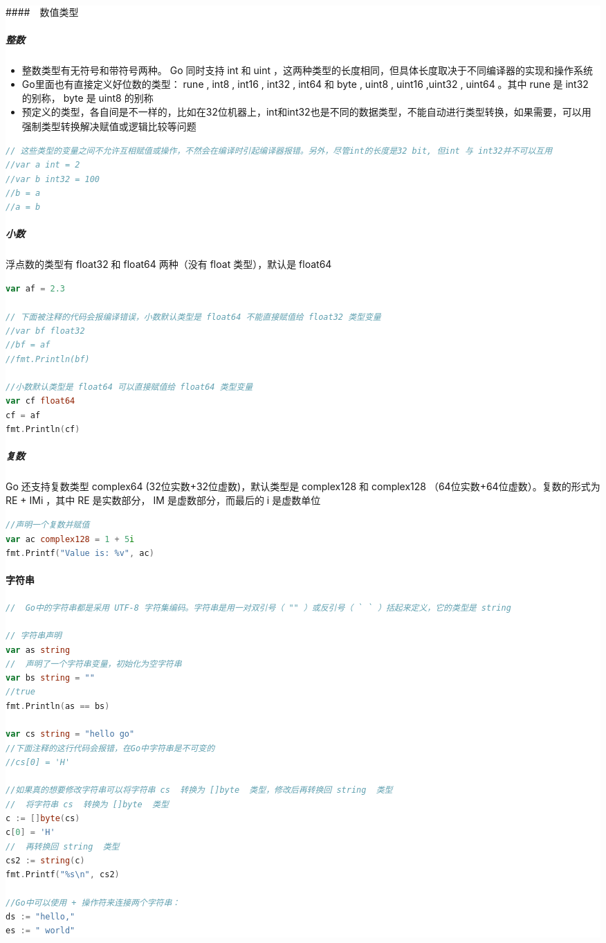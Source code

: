 ####　数值类型

##### 整数
- 整数类型有无符号和带符号两种。 Go 同时支持 int 和 uint ，这两种类型的长度相同，但具体长度取决于不同编译器的实现和操作系统
- Go里面也有直接定义好位数的类型： rune ,  int8 ,  int16 ,  int32 ,  int64 和 byte ,  uint8 ,  uint16 ,uint32 ,  uint64 。其中 rune 是 int32 的别称， byte 是 uint8 的别称
- 预定义的类型，各自间是不一样的，比如在32位机器上，int和int32也是不同的数据类型，不能自动进行类型转换，如果需要，可以用强制类型转换解决赋值或逻辑比较等问题
 ```go
// 这些类型的变量之间不允许互相赋值或操作，不然会在编译时引起编译器报错。另外，尽管int的长度是32 bit, 但int 与 int32并不可以互用
//var a int = 2
//var b int32 = 100
//b = a
//a = b
```
##### 小数
浮点数的类型有 float32 和 float64 两种（没有 float 类型），默认是 float64
```go
var af = 2.3

// 下面被注释的代码会报编译错误，小数默认类型是 float64 不能直接赋值给 float32 类型变量
//var bf float32
//bf = af
//fmt.Println(bf)

//小数默认类型是 float64 可以直接赋值给 float64 类型变量
var cf float64
cf = af
fmt.Println(cf)
```

##### 复数
Go 还支持复数类型 complex64 (32位实数+32位虚数)，默认类型是 complex128 和 complex128 （64位实数+64位虚数）。复数的形式为 RE + IMi ，其中 RE 是实数部分， IM 是虚数部分，而最后的 i 是虚数单位
```go
//声明一个复数并赋值
var ac complex128 = 1 + 5i
fmt.Printf("Value is: %v", ac)
```

#### 字符串
```go
//	Go中的字符串都是采用 UTF-8 字符集编码。字符串是用一对双引号（ "" ）或反引号（ ` ` ）括起来定义，它的类型是 string

// 字符串声明
var as string
//  声明了一个字符串变量，初始化为空字符串
var bs string = ""
//true
fmt.Println(as == bs)

var cs string = "hello go"
//下面注释的这行代码会报错，在Go中字符串是不可变的
//cs[0] = 'H'

//如果真的想要修改字符串可以将字符串 cs  转换为 []byte  类型，修改后再转换回 string  类型
//  将字符串 cs  转换为 []byte  类型
c := []byte(cs)
c[0] = 'H'
//  再转换回 string  类型
cs2 := string(c)
fmt.Printf("%s\n", cs2)

//Go中可以使用 + 操作符来连接两个字符串：
ds := "hello,"
es := " world"
```